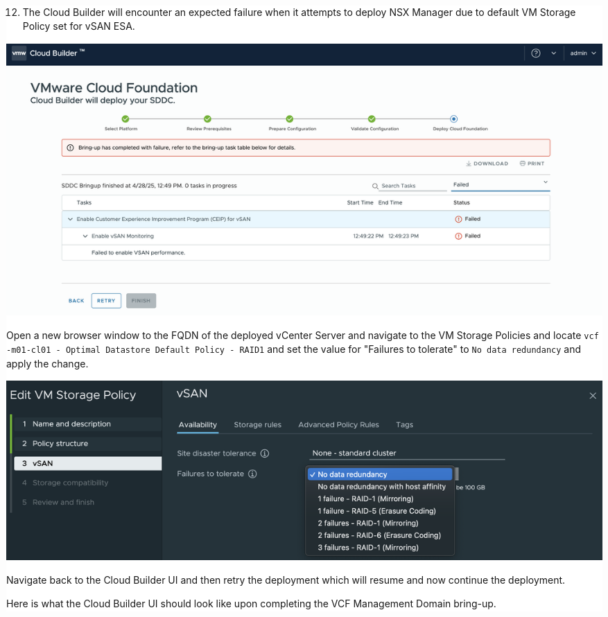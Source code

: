 12. The Cloud Builder will encounter an expected failure when it attempts to deploy NSX Manager due to default VM Storage Policy set for vSAN ESA.

![](screenshots/screenshot-9.png)

Open a new browser window to the FQDN of the deployed vCenter Server and navigate to the VM Storage Policies and locate `vcf-m01-cl01 - Optimal Datastore Default Policy - RAID1` and set the value for "Failures to tolerate" to `No data redundancy` and apply the change.

![](screenshots/screenshot-10.png)

Navigate back to the Cloud Builder UI and then retry the deployment which will resume and now continue the deployment.

Here is what the Cloud Builder UI should look like upon completing the VCF Management Domain bring-up.
